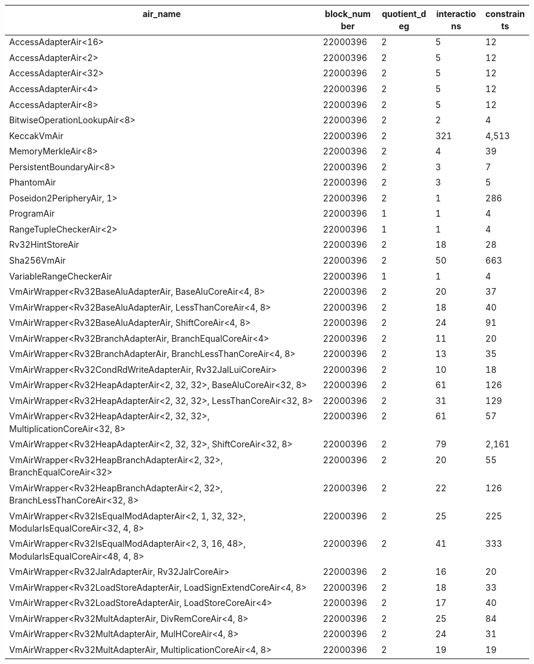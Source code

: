 | air_name | block_number | quotient_deg | interactions | constraints |
| --- | --- | --- | --- | --- |
| AccessAdapterAir<16> | 22000396 | 2 | 5 | 12 | 
| AccessAdapterAir<2> | 22000396 | 2 | 5 | 12 | 
| AccessAdapterAir<32> | 22000396 | 2 | 5 | 12 | 
| AccessAdapterAir<4> | 22000396 | 2 | 5 | 12 | 
| AccessAdapterAir<8> | 22000396 | 2 | 5 | 12 | 
| BitwiseOperationLookupAir<8> | 22000396 | 2 | 2 | 4 | 
| KeccakVmAir | 22000396 | 2 | 321 | 4,513 | 
| MemoryMerkleAir<8> | 22000396 | 2 | 4 | 39 | 
| PersistentBoundaryAir<8> | 22000396 | 2 | 3 | 7 | 
| PhantomAir | 22000396 | 2 | 3 | 5 | 
| Poseidon2PeripheryAir<BabyBearParameters>, 1> | 22000396 | 2 | 1 | 286 | 
| ProgramAir | 22000396 | 1 | 1 | 4 | 
| RangeTupleCheckerAir<2> | 22000396 | 1 | 1 | 4 | 
| Rv32HintStoreAir | 22000396 | 2 | 18 | 28 | 
| Sha256VmAir | 22000396 | 2 | 50 | 663 | 
| VariableRangeCheckerAir | 22000396 | 1 | 1 | 4 | 
| VmAirWrapper<Rv32BaseAluAdapterAir, BaseAluCoreAir<4, 8> | 22000396 | 2 | 20 | 37 | 
| VmAirWrapper<Rv32BaseAluAdapterAir, LessThanCoreAir<4, 8> | 22000396 | 2 | 18 | 40 | 
| VmAirWrapper<Rv32BaseAluAdapterAir, ShiftCoreAir<4, 8> | 22000396 | 2 | 24 | 91 | 
| VmAirWrapper<Rv32BranchAdapterAir, BranchEqualCoreAir<4> | 22000396 | 2 | 11 | 20 | 
| VmAirWrapper<Rv32BranchAdapterAir, BranchLessThanCoreAir<4, 8> | 22000396 | 2 | 13 | 35 | 
| VmAirWrapper<Rv32CondRdWriteAdapterAir, Rv32JalLuiCoreAir> | 22000396 | 2 | 10 | 18 | 
| VmAirWrapper<Rv32HeapAdapterAir<2, 32, 32>, BaseAluCoreAir<32, 8> | 22000396 | 2 | 61 | 126 | 
| VmAirWrapper<Rv32HeapAdapterAir<2, 32, 32>, LessThanCoreAir<32, 8> | 22000396 | 2 | 31 | 129 | 
| VmAirWrapper<Rv32HeapAdapterAir<2, 32, 32>, MultiplicationCoreAir<32, 8> | 22000396 | 2 | 61 | 57 | 
| VmAirWrapper<Rv32HeapAdapterAir<2, 32, 32>, ShiftCoreAir<32, 8> | 22000396 | 2 | 79 | 2,161 | 
| VmAirWrapper<Rv32HeapBranchAdapterAir<2, 32>, BranchEqualCoreAir<32> | 22000396 | 2 | 20 | 55 | 
| VmAirWrapper<Rv32HeapBranchAdapterAir<2, 32>, BranchLessThanCoreAir<32, 8> | 22000396 | 2 | 22 | 126 | 
| VmAirWrapper<Rv32IsEqualModAdapterAir<2, 1, 32, 32>, ModularIsEqualCoreAir<32, 4, 8> | 22000396 | 2 | 25 | 225 | 
| VmAirWrapper<Rv32IsEqualModAdapterAir<2, 3, 16, 48>, ModularIsEqualCoreAir<48, 4, 8> | 22000396 | 2 | 41 | 333 | 
| VmAirWrapper<Rv32JalrAdapterAir, Rv32JalrCoreAir> | 22000396 | 2 | 16 | 20 | 
| VmAirWrapper<Rv32LoadStoreAdapterAir, LoadSignExtendCoreAir<4, 8> | 22000396 | 2 | 18 | 33 | 
| VmAirWrapper<Rv32LoadStoreAdapterAir, LoadStoreCoreAir<4> | 22000396 | 2 | 17 | 40 | 
| VmAirWrapper<Rv32MultAdapterAir, DivRemCoreAir<4, 8> | 22000396 | 2 | 25 | 84 | 
| VmAirWrapper<Rv32MultAdapterAir, MulHCoreAir<4, 8> | 22000396 | 2 | 24 | 31 | 
| VmAirWrapper<Rv32MultAdapterAir, MultiplicationCoreAir<4, 8> | 22000396 | 2 | 19 | 19 | 